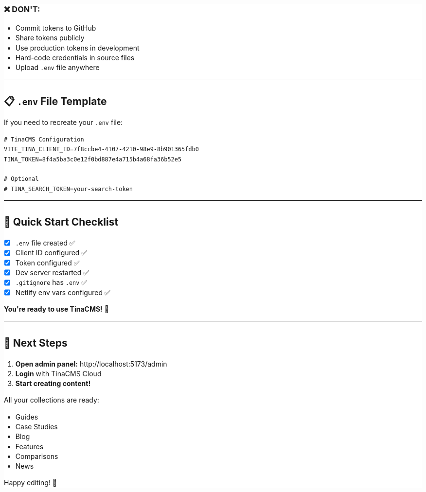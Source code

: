 ### ❌ DON'T:
- Commit tokens to GitHub
- Share tokens publicly
- Use production tokens in development
- Hard-code credentials in source files
- Upload `.env` file anywhere

---

## 📋 `.env` File Template

If you need to recreate your `.env` file:

```env
# TinaCMS Configuration
VITE_TINA_CLIENT_ID=7f8ccbe4-4107-4210-98e9-8b901365fdb0
TINA_TOKEN=8f4a5ba3c0e12f0bd887e4a715b4a68fa36b52e5

# Optional
# TINA_SEARCH_TOKEN=your-search-token
```

---

## 🎯 Quick Start Checklist

- [x] `.env` file created ✅
- [x] Client ID configured ✅
- [x] Token configured ✅
- [x] Dev server restarted ✅
- [x] `.gitignore` has `.env` ✅
- [x] Netlify env vars configured ✅

**You're ready to use TinaCMS!** 🚀

---

## 📝 Next Steps

1. **Open admin panel:** http://localhost:5173/admin
2. **Login** with TinaCMS Cloud
3. **Start creating content!**

All your collections are ready:
- Guides
- Case Studies
- Blog
- Features
- Comparisons
- News

Happy editing! 🎉

